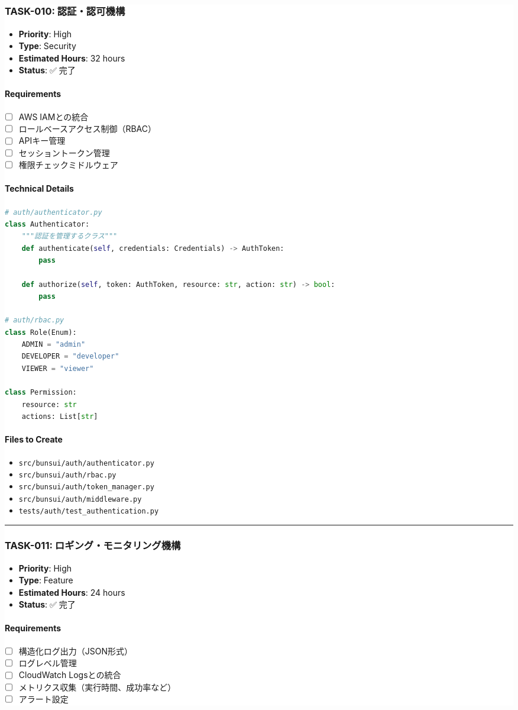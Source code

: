 
### TASK-010: 認証・認可機構
- **Priority**: High
- **Type**: Security
- **Estimated Hours**: 32 hours
- **Status**: ✅ 完了

#### Requirements
- [ ] AWS IAMとの統合
- [ ] ロールベースアクセス制御（RBAC）
- [ ] APIキー管理
- [ ] セッショントークン管理
- [ ] 権限チェックミドルウェア

#### Technical Details
```python
# auth/authenticator.py
class Authenticator:
    """認証を管理するクラス"""
    def authenticate(self, credentials: Credentials) -> AuthToken:
        pass
    
    def authorize(self, token: AuthToken, resource: str, action: str) -> bool:
        pass

# auth/rbac.py
class Role(Enum):
    ADMIN = "admin"
    DEVELOPER = "developer"
    VIEWER = "viewer"
    
class Permission:
    resource: str
    actions: List[str]
```

#### Files to Create
- `src/bunsui/auth/authenticator.py`
- `src/bunsui/auth/rbac.py`
- `src/bunsui/auth/token_manager.py`
- `src/bunsui/auth/middleware.py`
- `tests/auth/test_authentication.py`

---

### TASK-011: ロギング・モニタリング機構
- **Priority**: High
- **Type**: Feature
- **Estimated Hours**: 24 hours
- **Status**: ✅ 完了

#### Requirements
- [ ] 構造化ログ出力（JSON形式）
- [ ] ログレベル管理
- [ ] CloudWatch Logsとの統合
- [ ] メトリクス収集（実行時間、成功率など）
- [ ] アラート設定
